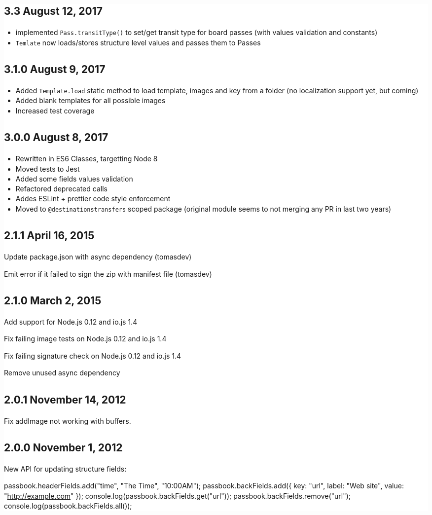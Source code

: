 ## 3.3 August 12, 2017

- implemented `Pass.transitType()` to set/get transit type for board passes (with values validation and constants)
- `Temlate` now loads/stores structure level values and passes them to Passes

## 3.1.0 August 9, 2017

- Added `Template.load` static method to load template, images and key from a folder (no localization support yet, but coming)
- Added blank templates for all possible images
- Increased test coverage

## 3.0.0 August 8, 2017

- Rewritten in ES6 Classes, targetting Node 8
- Moved tests to Jest
- Added some fields values validation
- Refactored deprecated calls
- Addes ESLint + prettier code style enforcement
- Moved to `@destinationstransfers` scoped package (original module seems to not merging any PR in last two years)

## 2.1.1 April 16, 2015

Update package.json with async dependency (tomasdev)

Emit error if it failed to sign the zip with manifest file (tomasdev)

## 2.1.0 March 2, 2015

Add support for Node.js 0.12 and io.js 1.4

Fix failing image tests on Node.js 0.12 and io.js 1.4

Fix failing signature check on Node.js 0.12 and io.js 1.4

Remove unused async dependency

## 2.0.1 November 14, 2012

Fix addImage not working with buffers.

## 2.0.0 November 1, 2012

New API for updating structure fields:

passbook.headerFields.add("time", "The Time", "10:00AM");
passbook.backFields.add({ key: "url", label: "Web site", value: "<http://example.com>" });
console.log(passbook.backFields.get("url"));
passbook.backFields.remove("url");
console.log(passbook.backFields.all());
